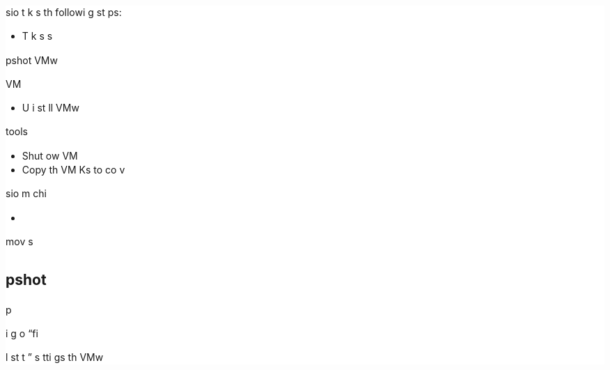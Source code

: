 sio
 t
k
s th
 followi
g st
ps:

- T
k
s s

pshot VMw


 VM
- U
i
st
ll VMw


 tools
- Shut
ow
 VM
- Copy th
 VM
Ks to co
v

sio
 m
chi


- 

mov
 s

pshot
- 

p


i
g o
 “fi

l st
t
” s
tti
gs th
 VMw

